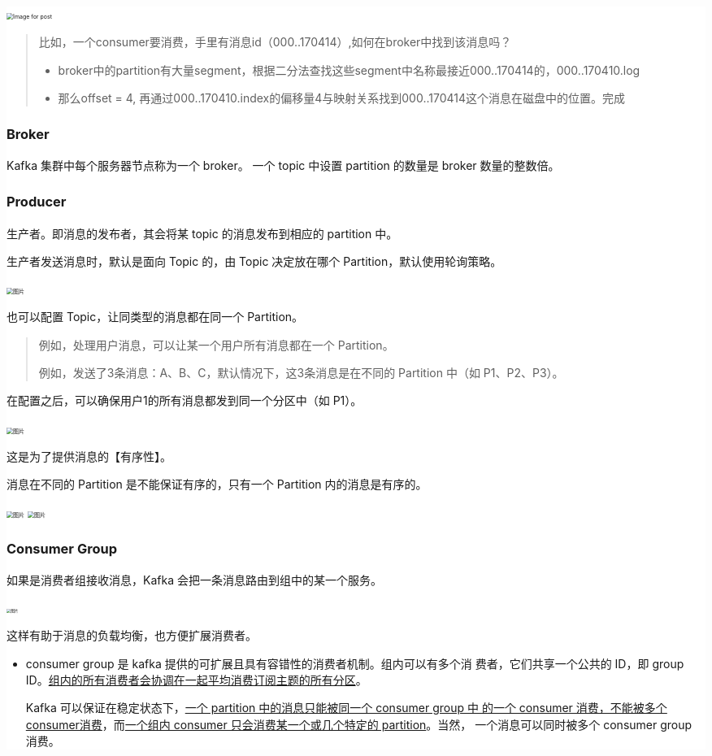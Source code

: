 <img src="https://miro.medium.com/max/1608/0*SIY8Kt3Y74tysckC.png" alt="Image for post" style="zoom: 50%;" />

> 比如，一个consumer要消费，手里有消息id（000..170414）,如何在broker中找到该消息吗？
>
> - broker中的partition有大量segment，根据二分法查找这些segment中名称最接近000..170414的，000..170410.log
>
> - 那么offset = 4, 再通过000..170410.index的偏移量4与映射关系找到000..170414这个消息在磁盘中的位置。完成

### **Broker**

Kafka 集群中每个服务器节点称为一个 broker。 一个 topic 中设置 partition 的数量是 broker 数量的整数倍。

### **Producer**

生产者。即消息的发布者，其会将某 topic 的消息发布到相应的 partition 中。

生产者发送消息时，默认是面向 Topic 的，由 Topic 决定放在哪个 Partition，默认使用轮询策略。

<img src="https://mmbiz.qpic.cn/mmbiz_png/JfTPiahTHJhqkujUna87NNp1I5TjqcmoicKzFIfLcEgicGicmpmUFVD4LYgLYSUua8gT8OE5r10VWmnH6bBscIJpuw/640" alt="图片" style="zoom:50%;" />

也可以配置 Topic，让同类型的消息都在同一个 Partition。

> 例如，处理用户消息，可以让某一个用户所有消息都在一个 Partition。
>
> 例如，发送了3条消息：A、B、C，默认情况下，这3条消息是在不同的 Partition 中（如 P1、P2、P3）。
>

在配置之后，可以确保用户1的所有消息都发到同一个分区中（如 P1）。

<img src="https://mmbiz.qpic.cn/mmbiz_png/JfTPiahTHJhqkujUna87NNp1I5TjqcmoiciaQjQmnl41Ar8CboQn8XZVIILicbUIBDLNrQkwM9LLGQl9W4NZobXGpQ/640" alt="图片" style="zoom:50%;" />



这是为了提供消息的【有序性】。

消息在不同的 Partition 是不能保证有序的，只有一个 Partition 内的消息是有序的。

<img src="https://mmbiz.qpic.cn/mmbiz_png/JfTPiahTHJhqkujUna87NNp1I5Tjqcmoicx1YpULtrqbaOgSCGBhntg8uu3yicUz7h7UNbwA10Eb2Ku2gvMKCTPCA/640" alt="图片" style="zoom:50%;" />

<img src="https://mmbiz.qpic.cn/mmbiz_png/JfTPiahTHJhqkujUna87NNp1I5Tjqcmoicg73MqiaWljQyKfU38WnmEu3gTgWyOEVoaSHvFpyTxkicMv6qDTLSMauQ/640" alt="图片" style="zoom:50%;" />



### **Consumer Group**

如果是消费者组接收消息，Kafka 会把一条消息路由到组中的某一个服务。

<img src="https://mmbiz.qpic.cn/mmbiz_png/JfTPiahTHJhqkujUna87NNp1I5TjqcmoicEq46rljUkYkoRJyUunBkGpFv5EuOGqBopyNU25uSOFY1GjP3zNquFg/640" alt="图片" style="zoom:33%;" />

这样有助于消息的负载均衡，也方便扩展消费者。

- consumer group 是 kafka 提供的可扩展且具有容错性的消费者机制。组内可以有多个消 费者，它们共享一个公共的 ID，即 group ID。[组内的所有消费者会协调在一起平均消费订阅主题的所有分区]()。

  Kafka 可以保证在稳定状态下，[一个 partition 中的消息只能被同一个 consumer group 中 的一个 consumer 消费，不能被多个consumer消费]()，而[一个组内 consumer 只会消费某一个或几个特定的 partition]()。当然， 一个消息可以同时被多个 consumer group 消费。
